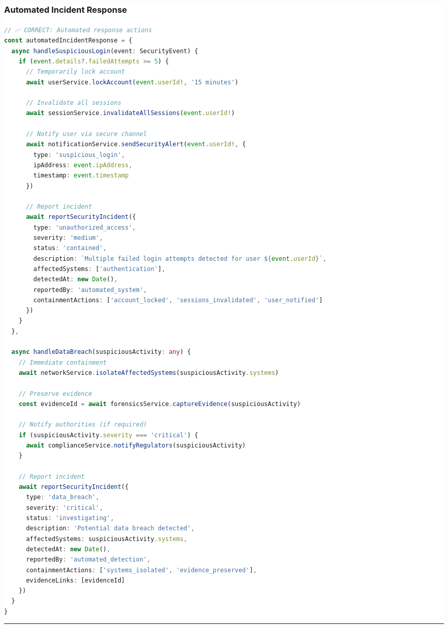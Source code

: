 ### Automated Incident Response
```typescript
// ✅ CORRECT: Automated response actions
const automatedIncidentResponse = {
  async handleSuspiciousLogin(event: SecurityEvent) {
    if (event.details?.failedAttempts >= 5) {
      // Temporarily lock account
      await userService.lockAccount(event.userId!, '15 minutes')
      
      // Invalidate all sessions
      await sessionService.invalidateAllSessions(event.userId!)
      
      // Notify user via secure channel
      await notificationService.sendSecurityAlert(event.userId!, {
        type: 'suspicious_login',
        ipAddress: event.ipAddress,
        timestamp: event.timestamp
      })
      
      // Report incident
      await reportSecurityIncident({
        type: 'unauthorized_access',
        severity: 'medium',
        status: 'contained',
        description: `Multiple failed login attempts detected for user ${event.userId}`,
        affectedSystems: ['authentication'],
        detectedAt: new Date(),
        reportedBy: 'automated_system',
        containmentActions: ['account_locked', 'sessions_invalidated', 'user_notified']
      })
    }
  },
  
  async handleDataBreach(suspiciousActivity: any) {
    // Immediate containment
    await networkService.isolateAffectedSystems(suspiciousActivity.systems)
    
    // Preserve evidence
    const evidenceId = await forensicsService.captureEvidence(suspiciousActivity)
    
    // Notify authorities (if required)
    if (suspiciousActivity.severity === 'critical') {
      await complianceService.notifyRegulators(suspiciousActivity)
    }
    
    // Report incident
    await reportSecurityIncident({
      type: 'data_breach',
      severity: 'critical',
      status: 'investigating',
      description: 'Potential data breach detected',
      affectedSystems: suspiciousActivity.systems,
      detectedAt: new Date(),
      reportedBy: 'automated_detection',
      containmentActions: ['systems_isolated', 'evidence_preserved'],
      evidenceLinks: [evidenceId]
    })
  }
}
```

---